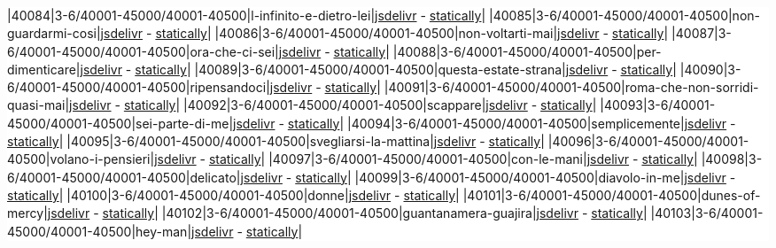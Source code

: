 |40084|3-6/40001-45000/40001-40500|l-infinito-e-dietro-lei|[jsdelivr](https://cdn.jsdelivr.net/gh/dbchord/png-old-c-1280x720_3-6/40001-45000/40001-40500/l-infinito-e-dietro-lei.png) - [statically](https://cdn.statically.io/gh/dbchord/png-old-c-1280x720_3-6/img/40001-45000/40001-40500/l-infinito-e-dietro-lei.png)|
|40085|3-6/40001-45000/40001-40500|non-guardarmi-cosi|[jsdelivr](https://cdn.jsdelivr.net/gh/dbchord/png-old-c-1280x720_3-6/40001-45000/40001-40500/non-guardarmi-cosi.png) - [statically](https://cdn.statically.io/gh/dbchord/png-old-c-1280x720_3-6/img/40001-45000/40001-40500/non-guardarmi-cosi.png)|
|40086|3-6/40001-45000/40001-40500|non-voltarti-mai|[jsdelivr](https://cdn.jsdelivr.net/gh/dbchord/png-old-c-1280x720_3-6/40001-45000/40001-40500/non-voltarti-mai.png) - [statically](https://cdn.statically.io/gh/dbchord/png-old-c-1280x720_3-6/img/40001-45000/40001-40500/non-voltarti-mai.png)|
|40087|3-6/40001-45000/40001-40500|ora-che-ci-sei|[jsdelivr](https://cdn.jsdelivr.net/gh/dbchord/png-old-c-1280x720_3-6/40001-45000/40001-40500/ora-che-ci-sei.png) - [statically](https://cdn.statically.io/gh/dbchord/png-old-c-1280x720_3-6/img/40001-45000/40001-40500/ora-che-ci-sei.png)|
|40088|3-6/40001-45000/40001-40500|per-dimenticare|[jsdelivr](https://cdn.jsdelivr.net/gh/dbchord/png-old-c-1280x720_3-6/40001-45000/40001-40500/per-dimenticare.png) - [statically](https://cdn.statically.io/gh/dbchord/png-old-c-1280x720_3-6/img/40001-45000/40001-40500/per-dimenticare.png)|
|40089|3-6/40001-45000/40001-40500|questa-estate-strana|[jsdelivr](https://cdn.jsdelivr.net/gh/dbchord/png-old-c-1280x720_3-6/40001-45000/40001-40500/questa-estate-strana.png) - [statically](https://cdn.statically.io/gh/dbchord/png-old-c-1280x720_3-6/img/40001-45000/40001-40500/questa-estate-strana.png)|
|40090|3-6/40001-45000/40001-40500|ripensandoci|[jsdelivr](https://cdn.jsdelivr.net/gh/dbchord/png-old-c-1280x720_3-6/40001-45000/40001-40500/ripensandoci.png) - [statically](https://cdn.statically.io/gh/dbchord/png-old-c-1280x720_3-6/img/40001-45000/40001-40500/ripensandoci.png)|
|40091|3-6/40001-45000/40001-40500|roma-che-non-sorridi-quasi-mai|[jsdelivr](https://cdn.jsdelivr.net/gh/dbchord/png-old-c-1280x720_3-6/40001-45000/40001-40500/roma-che-non-sorridi-quasi-mai.png) - [statically](https://cdn.statically.io/gh/dbchord/png-old-c-1280x720_3-6/img/40001-45000/40001-40500/roma-che-non-sorridi-quasi-mai.png)|
|40092|3-6/40001-45000/40001-40500|scappare|[jsdelivr](https://cdn.jsdelivr.net/gh/dbchord/png-old-c-1280x720_3-6/40001-45000/40001-40500/scappare.png) - [statically](https://cdn.statically.io/gh/dbchord/png-old-c-1280x720_3-6/img/40001-45000/40001-40500/scappare.png)|
|40093|3-6/40001-45000/40001-40500|sei-parte-di-me|[jsdelivr](https://cdn.jsdelivr.net/gh/dbchord/png-old-c-1280x720_3-6/40001-45000/40001-40500/sei-parte-di-me.png) - [statically](https://cdn.statically.io/gh/dbchord/png-old-c-1280x720_3-6/img/40001-45000/40001-40500/sei-parte-di-me.png)|
|40094|3-6/40001-45000/40001-40500|semplicemente|[jsdelivr](https://cdn.jsdelivr.net/gh/dbchord/png-old-c-1280x720_3-6/40001-45000/40001-40500/semplicemente.png) - [statically](https://cdn.statically.io/gh/dbchord/png-old-c-1280x720_3-6/img/40001-45000/40001-40500/semplicemente.png)|
|40095|3-6/40001-45000/40001-40500|svegliarsi-la-mattina|[jsdelivr](https://cdn.jsdelivr.net/gh/dbchord/png-old-c-1280x720_3-6/40001-45000/40001-40500/svegliarsi-la-mattina.png) - [statically](https://cdn.statically.io/gh/dbchord/png-old-c-1280x720_3-6/img/40001-45000/40001-40500/svegliarsi-la-mattina.png)|
|40096|3-6/40001-45000/40001-40500|volano-i-pensieri|[jsdelivr](https://cdn.jsdelivr.net/gh/dbchord/png-old-c-1280x720_3-6/40001-45000/40001-40500/volano-i-pensieri.png) - [statically](https://cdn.statically.io/gh/dbchord/png-old-c-1280x720_3-6/img/40001-45000/40001-40500/volano-i-pensieri.png)|
|40097|3-6/40001-45000/40001-40500|con-le-mani|[jsdelivr](https://cdn.jsdelivr.net/gh/dbchord/png-old-c-1280x720_3-6/40001-45000/40001-40500/con-le-mani.png) - [statically](https://cdn.statically.io/gh/dbchord/png-old-c-1280x720_3-6/img/40001-45000/40001-40500/con-le-mani.png)|
|40098|3-6/40001-45000/40001-40500|delicato|[jsdelivr](https://cdn.jsdelivr.net/gh/dbchord/png-old-c-1280x720_3-6/40001-45000/40001-40500/delicato.png) - [statically](https://cdn.statically.io/gh/dbchord/png-old-c-1280x720_3-6/img/40001-45000/40001-40500/delicato.png)|
|40099|3-6/40001-45000/40001-40500|diavolo-in-me|[jsdelivr](https://cdn.jsdelivr.net/gh/dbchord/png-old-c-1280x720_3-6/40001-45000/40001-40500/diavolo-in-me.png) - [statically](https://cdn.statically.io/gh/dbchord/png-old-c-1280x720_3-6/img/40001-45000/40001-40500/diavolo-in-me.png)|
|40100|3-6/40001-45000/40001-40500|donne|[jsdelivr](https://cdn.jsdelivr.net/gh/dbchord/png-old-c-1280x720_3-6/40001-45000/40001-40500/donne.png) - [statically](https://cdn.statically.io/gh/dbchord/png-old-c-1280x720_3-6/img/40001-45000/40001-40500/donne.png)|
|40101|3-6/40001-45000/40001-40500|dunes-of-mercy|[jsdelivr](https://cdn.jsdelivr.net/gh/dbchord/png-old-c-1280x720_3-6/40001-45000/40001-40500/dunes-of-mercy.png) - [statically](https://cdn.statically.io/gh/dbchord/png-old-c-1280x720_3-6/img/40001-45000/40001-40500/dunes-of-mercy.png)|
|40102|3-6/40001-45000/40001-40500|guantanamera-guajira|[jsdelivr](https://cdn.jsdelivr.net/gh/dbchord/png-old-c-1280x720_3-6/40001-45000/40001-40500/guantanamera-guajira.png) - [statically](https://cdn.statically.io/gh/dbchord/png-old-c-1280x720_3-6/img/40001-45000/40001-40500/guantanamera-guajira.png)|
|40103|3-6/40001-45000/40001-40500|hey-man|[jsdelivr](https://cdn.jsdelivr.net/gh/dbchord/png-old-c-1280x720_3-6/40001-45000/40001-40500/hey-man.png) - [statically](https://cdn.statically.io/gh/dbchord/png-old-c-1280x720_3-6/img/40001-45000/40001-40500/hey-man.png)|